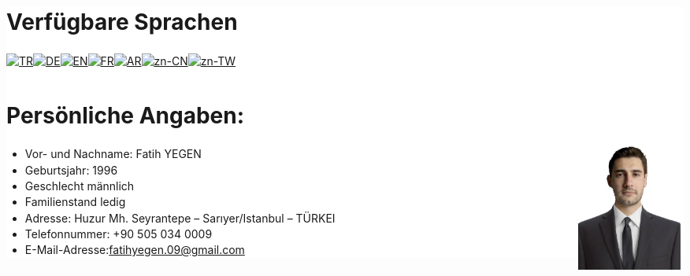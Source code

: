 # 

# Verfügbare Sprachen

[![TR](https://img.shields.io/badge/lang-tr-red.svg)](https://github.com/fygen/mdCVformat/blob/master/README.TR.md)[![DE](https://img.shields.io/badge/lang-de-yellow.svg)](https://github.com/fygen/mdCVformat/blob/master/README.DE.md)[![EN](https://img.shields.io/badge/lang-en-orange.svg)](https://github.com/fygen/mdCVformat/blob/master/README.md)[![FR](https://img.shields.io/badge/lang-fr-blue.svg)](https://github.com/fygen/mdCVformat/blob/master/README.FR.md)[![AR](https://img.shields.io/badge/lang-ar-green.svg)](https://github.com/fygen/mdCVformat/blob/master/README.AR.md)[![zn-CN](https://img.shields.io/badge/lang-cn-black.svg)](https://github.com/fygen/mdCVformat/blob/master/README.zh-CN.md)[![zn-TW](https://img.shields.io/badge/lang-tw-yellow.svg)](https://github.com/fygen/mdCVformat/blob/master/README.zh-TW.md)

# 

# Persönliche Angaben:

<div style="position: absolute; top: 1; right: 80px;">
    <img src="Pro.jpg" width="130" />
</div>

-   Vor- und Nachname: Fatih YEGEN
-   Geburtsjahr: 1996
-   Geschlecht männlich
-   Familienstand ledig
-   Adresse: Huzur Mh. Seyrantepe – Sarıyer/Istanbul – TÜRKEI
-   Telefonnummer: +90 505 034 0009
-   E-Mail-Adresse:[fatihyegen.09@gmail.com](mailto:fatihyegen.09@gmail.com)
